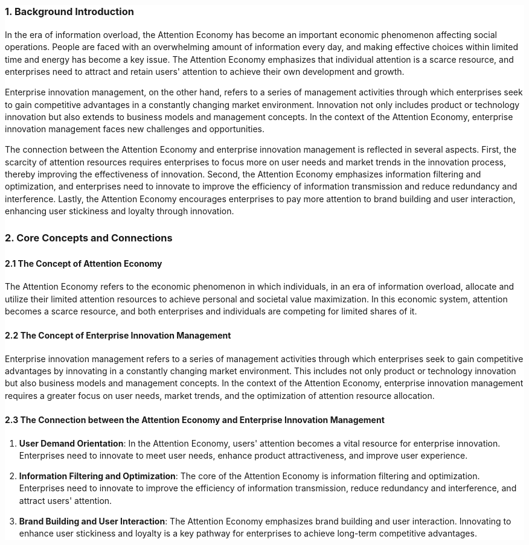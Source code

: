 ### 1. Background Introduction

In the era of information overload, the Attention Economy has become an important economic phenomenon affecting social operations. People are faced with an overwhelming amount of information every day, and making effective choices within limited time and energy has become a key issue. The Attention Economy emphasizes that individual attention is a scarce resource, and enterprises need to attract and retain users' attention to achieve their own development and growth.

Enterprise innovation management, on the other hand, refers to a series of management activities through which enterprises seek to gain competitive advantages in a constantly changing market environment. Innovation not only includes product or technology innovation but also extends to business models and management concepts. In the context of the Attention Economy, enterprise innovation management faces new challenges and opportunities.

The connection between the Attention Economy and enterprise innovation management is reflected in several aspects. First, the scarcity of attention resources requires enterprises to focus more on user needs and market trends in the innovation process, thereby improving the effectiveness of innovation. Second, the Attention Economy emphasizes information filtering and optimization, and enterprises need to innovate to improve the efficiency of information transmission and reduce redundancy and interference. Lastly, the Attention Economy encourages enterprises to pay more attention to brand building and user interaction, enhancing user stickiness and loyalty through innovation.

### 2. Core Concepts and Connections

#### 2.1 The Concept of Attention Economy

The Attention Economy refers to the economic phenomenon in which individuals, in an era of information overload, allocate and utilize their limited attention resources to achieve personal and societal value maximization. In this economic system, attention becomes a scarce resource, and both enterprises and individuals are competing for limited shares of it.

#### 2.2 The Concept of Enterprise Innovation Management

Enterprise innovation management refers to a series of management activities through which enterprises seek to gain competitive advantages by innovating in a constantly changing market environment. This includes not only product or technology innovation but also business models and management concepts. In the context of the Attention Economy, enterprise innovation management requires a greater focus on user needs, market trends, and the optimization of attention resource allocation.

#### 2.3 The Connection between the Attention Economy and Enterprise Innovation Management

1. **User Demand Orientation**: In the Attention Economy, users' attention becomes a vital resource for enterprise innovation. Enterprises need to innovate to meet user needs, enhance product attractiveness, and improve user experience.

2. **Information Filtering and Optimization**: The core of the Attention Economy is information filtering and optimization. Enterprises need to innovate to improve the efficiency of information transmission, reduce redundancy and interference, and attract users' attention.

3. **Brand Building and User Interaction**: The Attention Economy emphasizes brand building and user interaction. Innovating to enhance user stickiness and loyalty is a key pathway for enterprises to achieve long-term competitive advantages.
